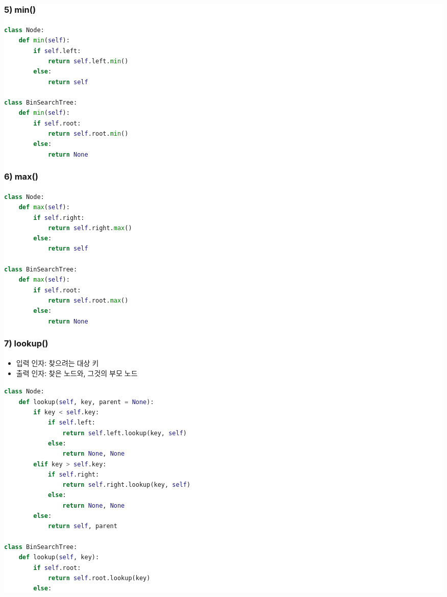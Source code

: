 

### 5) min()

```python
class Node:
    def min(self):
        if self.left:
            return self.left.min()
        else:
            return self

class BinSearchTree:
    def min(self):
        if self.root:
            return self.root.min()
        else:
            return None
```



### 6) max()

```python
class Node:
    def max(self):
        if self.right:
            return self.right.max()
        else:
            return self

class BinSearchTree:
    def max(self):
        if self.root:
            return self.root.max()
        else:
            return None
```



### 7) lookup()

- 입력 인자: 찾으려는 대상 키
- 출력 인자: 찾은 노드와, 그것의 부모 노드

```python
class Node:
    def lookup(self, key, parent = None):
        if key < self.key:
            if self.left:
                return self.left.lookup(key, self)
            else:
                return None, None
        elif key > self.key:
            if self.right:
                return self.right.lookup(key, self)
            else:
                return None, None
        else:
            return self, parent

class BinSearchTree:
    def lookup(self, key):
        if self.root:
            return self.root.lookup(key)
        else:
```